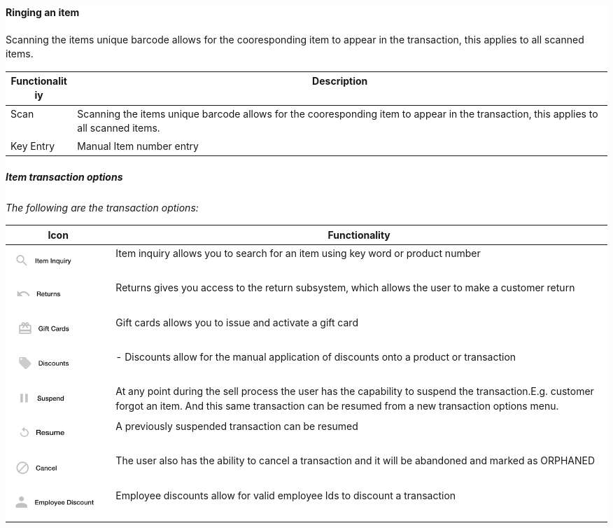 #### Ringing an item
  Scanning the items unique barcode allows for the cooresponding item to appear in the transaction, this applies to all scanned items.


|Functionalitiy|Description|
|---|-----|
|Scan|Scanning the items unique barcode allows for the cooresponding item to appear in the transaction, this applies to all scanned items.|
|Key Entry|Manual Item number entry|


##### Item transaction options 

*The following are the transaction options:*
  
|Icon|Functionality|
|-----|--------|
|![alt-text](assets/item-inquiry.png)|Item inquiry allows you to search for an item using key word or product number|
|![alt-text](assets/returns-tag.png)|Returns gives you access to the return subsystem, which allows the user to make a customer return|
|![alt-text](assets/gift-cards-tag.png)|Gift cards allows you to issue and activate a gift card|
|![alt-text](assets/discount-option.png)|- Discounts allow for the manual application of discounts onto a product or transaction|
|![alt-text](assets/suspend-tag.png)|At any point during the sell process the user has the capability to suspend the transaction.E.g. customer forgot an item. And this same transaction can be resumed from a new transaction options menu.|
|![alt-text](assets/resume-transaction.png)|A previously suspended transaction can be resumed|
|![alt-text](assets/cancel-tag.png)|The user also has the ability to cancel a transaction and it will be abandoned and marked as ORPHANED|
|![alt-text](assets/employee-discount-tag.png)|Employee discounts allow for valid employee Ids to discount a transaction  |